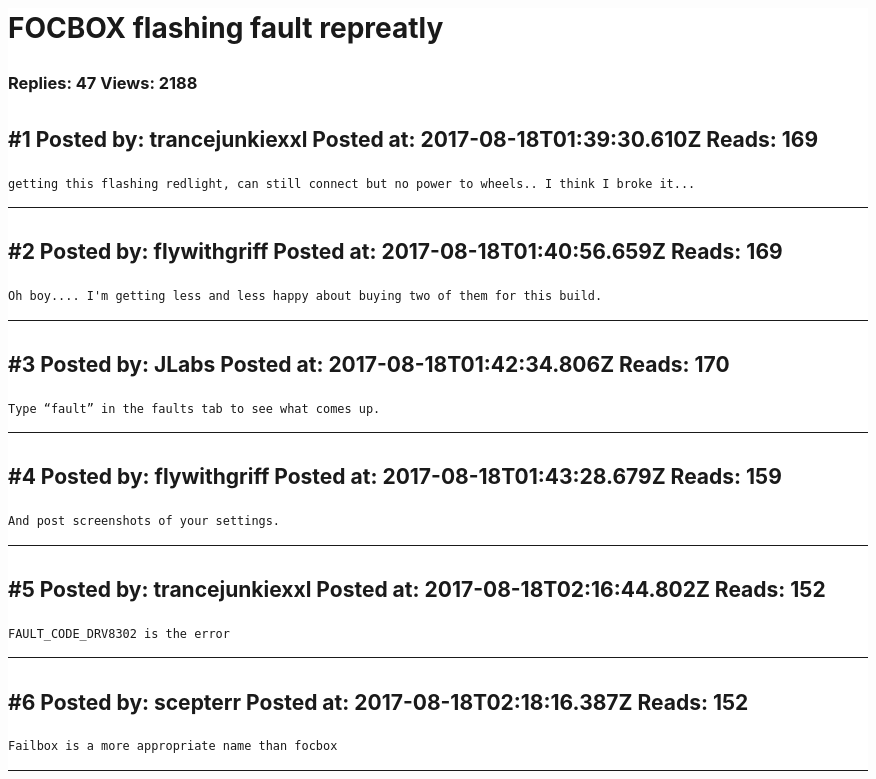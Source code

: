 # FOCBOX flashing fault repreatly

### Replies: 47 Views: 2188

## \#1 Posted by: trancejunkiexxl Posted at: 2017-08-18T01:39:30.610Z Reads: 169

```
getting this flashing redlight, can still connect but no power to wheels.. I think I broke it...
```

---
## \#2 Posted by: flywithgriff Posted at: 2017-08-18T01:40:56.659Z Reads: 169

```
Oh boy.... I'm getting less and less happy about buying two of them for this build.
```

---
## \#3 Posted by: JLabs Posted at: 2017-08-18T01:42:34.806Z Reads: 170

```
Type “fault” in the faults tab to see what comes up.
```

---
## \#4 Posted by: flywithgriff Posted at: 2017-08-18T01:43:28.679Z Reads: 159

```
And post screenshots of your settings.
```

---
## \#5 Posted by: trancejunkiexxl Posted at: 2017-08-18T02:16:44.802Z Reads: 152

```
FAULT_CODE_DRV8302 is the error
```

---
## \#6 Posted by: scepterr Posted at: 2017-08-18T02:18:16.387Z Reads: 152

```
Failbox is a more appropriate name than focbox
```

---